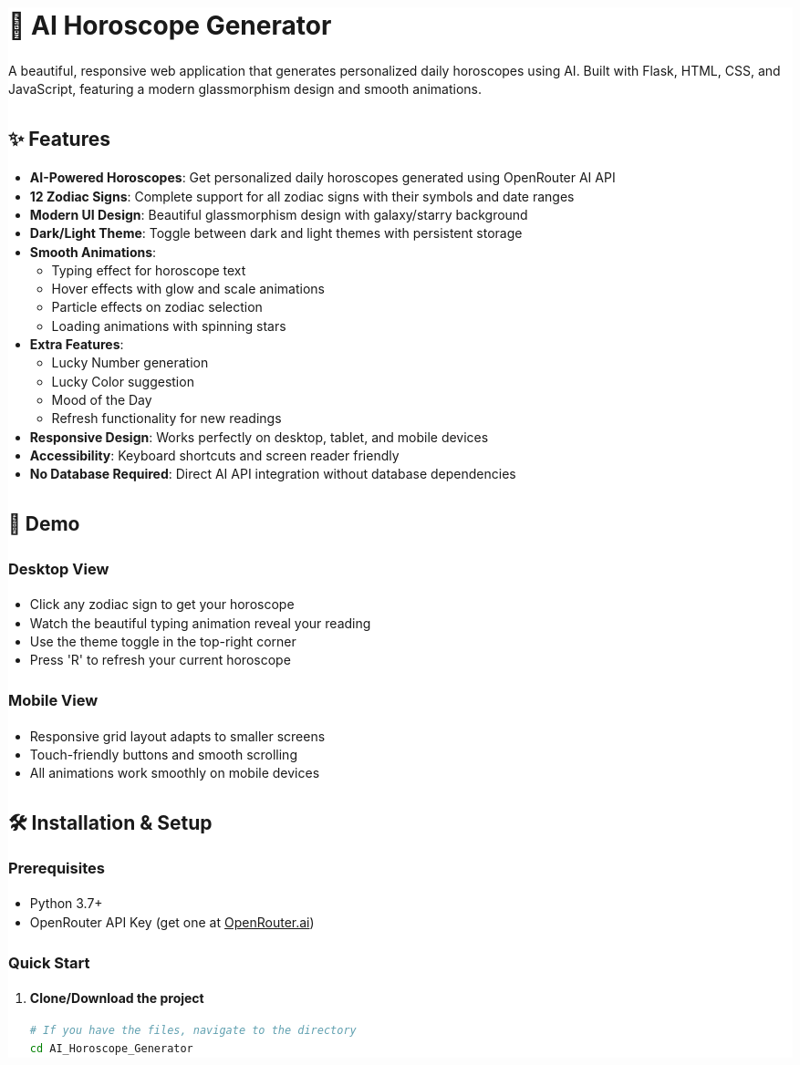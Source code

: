 # 🌟 AI Horoscope Generator

A beautiful, responsive web application that generates personalized daily horoscopes using AI. Built with Flask, HTML, CSS, and JavaScript, featuring a modern glassmorphism design and smooth animations.

## ✨ Features

- **AI-Powered Horoscopes**: Get personalized daily horoscopes generated using OpenRouter AI API
- **12 Zodiac Signs**: Complete support for all zodiac signs with their symbols and date ranges
- **Modern UI Design**: Beautiful glassmorphism design with galaxy/starry background
- **Dark/Light Theme**: Toggle between dark and light themes with persistent storage
- **Smooth Animations**: 
  - Typing effect for horoscope text
  - Hover effects with glow and scale animations
  - Particle effects on zodiac selection
  - Loading animations with spinning stars
- **Extra Features**:
  - Lucky Number generation
  - Lucky Color suggestion
  - Mood of the Day
  - Refresh functionality for new readings
- **Responsive Design**: Works perfectly on desktop, tablet, and mobile devices
- **Accessibility**: Keyboard shortcuts and screen reader friendly
- **No Database Required**: Direct AI API integration without database dependencies

## 🎯 Demo

### Desktop View
- Click any zodiac sign to get your horoscope
- Watch the beautiful typing animation reveal your reading
- Use the theme toggle in the top-right corner
- Press 'R' to refresh your current horoscope

### Mobile View
- Responsive grid layout adapts to smaller screens
- Touch-friendly buttons and smooth scrolling
- All animations work smoothly on mobile devices

## 🛠️ Installation & Setup

### Prerequisites
- Python 3.7+
- OpenRouter API Key (get one at [OpenRouter.ai](https://openrouter.ai))

### Quick Start

1. **Clone/Download the project**
   ```bash
   # If you have the files, navigate to the directory
   cd AI_Horoscope_Generator
   ```
